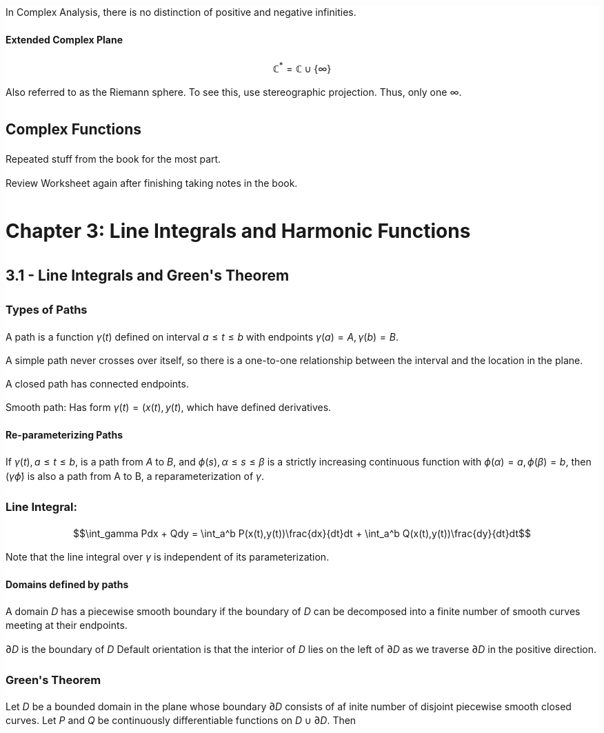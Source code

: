 In Complex Analysis, there is no distinction of positive and negative infinities.

#### Extended Complex Plane
$$\mathbb{C}^* = \mathbb{C} \cup \{\infty\}$$

Also referred to as the Riemann sphere. To see this, use stereographic projection. Thus, only one $\infty$.

## Complex Functions
Repeated stuff from the book for the most part.

Review Worksheet again after finishing taking notes in the book.

# Chapter 3: Line Integrals and Harmonic Functions

## 3.1 - Line Integrals and Green's Theorem

### Types of Paths
A path is a function $\gamma(t)$ defined on interval $a \leq t \leq b$ with endpoints $\gamma(a)=A, \gamma(b)=B$.

A simple path never crosses over itself, so there is a one-to-one relationship between the interval and the location in the plane.

A closed path has connected endpoints.

Smooth path: Has form $\gamma(t)= (x(t),y(t)$, which have defined derivatives.


#### Re-parameterizing Paths
If $\gamma(t), a \leq t \leq b$, is a path from $A$ to $B$, and $\phi(s), \alpha \leq s \leq \beta$ is a strictly increasing continuous function with $\phi(\alpha)= a, \phi(\beta)= b$, then $(\gamma \dot \phi)$ is also a path from A to B, a reparameterization of $\gamma$.

### Line Integral:
$$\int_gamma Pdx + Qdy = \int_a^b P(x(t),y(t))\frac{dx}{dt}dt + \int_a^b Q(x(t),y(t))\frac{dy}{dt}dt$$

Note that the line integral over $\gamma$ is independent of its parameterization.

#### Domains defined by paths
A domain $D$ has a piecewise smooth boundary if the boundary of $D$ can be decomposed into a finite number of smooth curves meeting at their endpoints.

$\partial D$ is the boundary of $D$
Default orientation is that the interior of $D$ lies on the left of $\partial D$ as we traverse $\partial D$ in the positive direction.

### Green's Theorem
Let $D$ be a bounded domain in the plane whose boundary $\partial D$ consists of af inite number of disjoint piecewise smooth closed curves. Let $P$ and $Q$ be continuously differentiable functions on $D \cup \partial D$. Then
